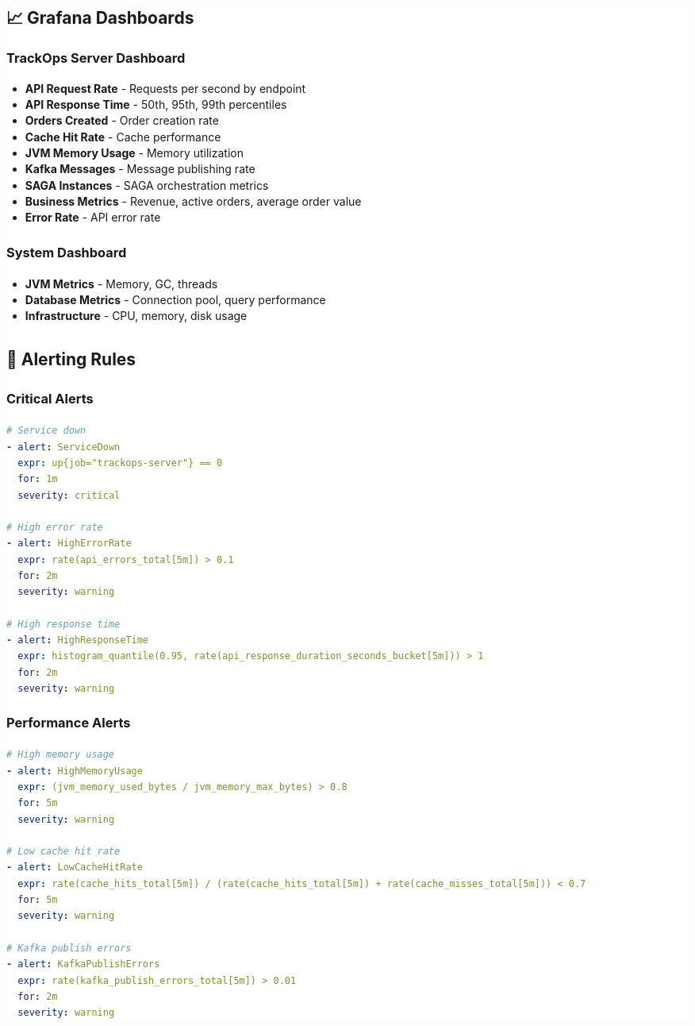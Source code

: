 ## 📈 Grafana Dashboards

### **TrackOps Server Dashboard**
- **API Request Rate** - Requests per second by endpoint
- **API Response Time** - 50th, 95th, 99th percentiles
- **Orders Created** - Order creation rate
- **Cache Hit Rate** - Cache performance
- **JVM Memory Usage** - Memory utilization
- **Kafka Messages** - Message publishing rate
- **SAGA Instances** - SAGA orchestration metrics
- **Business Metrics** - Revenue, active orders, average order value
- **Error Rate** - API error rate

### **System Dashboard**
- **JVM Metrics** - Memory, GC, threads
- **Database Metrics** - Connection pool, query performance
- **Infrastructure** - CPU, memory, disk usage

## 🔔 Alerting Rules

### **Critical Alerts**
```yaml
# Service down
- alert: ServiceDown
  expr: up{job="trackops-server"} == 0
  for: 1m
  severity: critical

# High error rate
- alert: HighErrorRate
  expr: rate(api_errors_total[5m]) > 0.1
  for: 2m
  severity: warning

# High response time
- alert: HighResponseTime
  expr: histogram_quantile(0.95, rate(api_response_duration_seconds_bucket[5m])) > 1
  for: 2m
  severity: warning
```

### **Performance Alerts**
```yaml
# High memory usage
- alert: HighMemoryUsage
  expr: (jvm_memory_used_bytes / jvm_memory_max_bytes) > 0.8
  for: 5m
  severity: warning

# Low cache hit rate
- alert: LowCacheHitRate
  expr: rate(cache_hits_total[5m]) / (rate(cache_hits_total[5m]) + rate(cache_misses_total[5m])) < 0.7
  for: 5m
  severity: warning

# Kafka publish errors
- alert: KafkaPublishErrors
  expr: rate(kafka_publish_errors_total[5m]) > 0.01
  for: 2m
  severity: warning
```